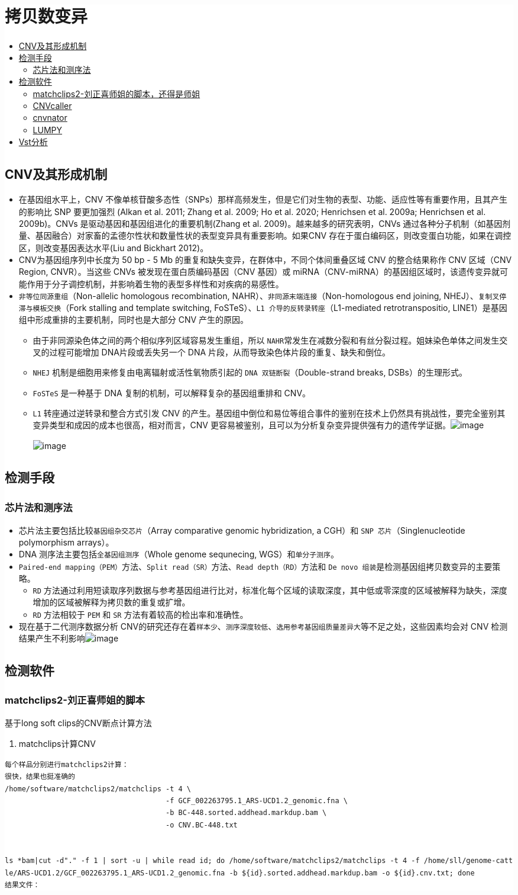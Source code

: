 # 拷贝数变异

- [CNV及其形成机制](#CNV及其形成机制)
- [检测手段](#检测手段)
  - [芯片法和测序法](#芯片法和测序法)
- [检测软件](#检测软件)
  - [matchclips2-刘正喜师姐的脚本，还得是师姐](#matchclips2-刘正喜师姐的脚本)
  - [CNVcaller](#CNVcaller软件)
  - [cnvnator](#cnvnator)
  - [LUMPY](#LUMPY)
- [Vst分析](#Vst分析)

## CNV及其形成机制    
* 在基因组水平上，CNV 不像单核苷酸多态性（SNPs）那样高频发生，但是它们对生物的表型、功能、适应性等有重要作用，且其产生的影响比 SNP 要更加强烈 (Alkan et al. 2011; Zhang et al. 2009; Ho et al. 2020; Henrichsen et al. 2009a; Henrichsen et al. 2009b)。CNVs 是驱动基因和基因组进化的重要机制(Zhang et al. 2009)。越来越多的研究表明，CNVs 通过各种分子机制（如基因剂量、基因融合）对家畜的孟德尔性状和数量性状的表型变异具有重要影响。如果CNV 存在于蛋白编码区，则改变蛋白功能，如果在调控区，则改变基因表达水平(Liu and Bickhart 2012)。
* CNV为基因组序列中长度为 50 bp - 5 Mb 的重复和缺失变异，在群体中，不同个体间重叠区域 CNV 的整合结果称作 CNV 区域（CNV Region, CNVR）。当这些 CNVs 被发现在蛋白质编码基因（CNV 基因）或 miRNA（CNV-miRNA）的基因组区域时，该遗传变异就可能作用于分子调控机制，并影响着生物的表型多样性和对疾病的易感性。
* `非等位同源重组`（Non-allelic homologous recombination, NAHR）、`非同源末端连接`（Non-homologous end joining, NHEJ）、`复制叉停滞与模板交换`（Fork stalling and template switching, FoSTeS）、`L1 介导的反转录转座`（L1-mediated retrotranspositio, LINE1）是基因组中形成重排的主要机制，同时也是大部分 CNV 产生的原因。
  * 由于非同源染色体之间的两个相似序列区域容易发生重组，所以 `NAHR`常发生在减数分裂和有丝分裂过程。姐妹染色单体之间发生交叉的过程可能增加 DNA片段或丢失另一个 DNA 片段，从而导致染色体片段的重复、缺失和倒位。
  * `NHEJ` 机制是细胞用来修复由电离辐射或活性氧物质引起的 `DNA 双链断裂`（Double-strand breaks, DSBs）的生理形式。
  * `FoSTeS` 是一种基于 DNA 复制的机制，可以解释复杂的基因组重排和 CNV。
  * `L1` 转座通过逆转录和整合方式引发 CNV 的产生。基因组中倒位和易位等组合事件的鉴别在技术上仍然具有挑战性，要完全鉴别其变异类型和成因的成本也很高，相对而言，CNV 更容易被鉴别，且可以为分析复杂变异提供强有力的遗传学证据。![image](https://user-images.githubusercontent.com/111029483/222661217-e83a3cac-116c-4cd5-a5a6-50f37e7b465e.png)

     ![image](https://user-images.githubusercontent.com/111029483/222661248-9b4e137f-b45a-4263-8098-0467aed87112.png)

## 检测手段
### 芯片法和测序法
* 芯片法主要包括比较`基因组杂交芯片`（Array comparative genomic hybridization, a CGH）和 `SNP 芯片`（Singlenucleotide polymorphism arrays）。
* DNA 测序法主要包括`全基因组测序`（Whole genome sequnecing, WGS）和`单分子测序`。
* `Paired-end mapping（PEM）`方法、`Split read（SR）`方法、`Read depth（RD）`方法和 `De novo 组装`是检测基因组拷贝数变异的主要策略。
  * `RD` 方法通过利用短读取序列数据与参考基因组进行比对，标准化每个区域的读取深度，其中低或零深度的区域被解释为缺失，深度增加的区域被解释为拷贝数的重复或扩增。
  * `RD` 方法相较于 `PEM` 和 `SR` 方法有着较高的检出率和准确性。
* 现在基于二代测序数据分析 CNV的研究还存在着`样本少`、`测序深度较低`、`选用参考基因组质量差异大`等不足之处，这些因素均会对 CNV 检测结果产生不利影响![image](https://user-images.githubusercontent.com/111029483/222662170-943b9c32-a6f3-4273-aac0-d932a295dff9.png)
## 检测软件
### matchclips2-刘正喜师姐的脚本
基于long soft clips的CNV断点计算方法 
1. matchclips计算CNV
```
每个样品分别进行matchclips2计算：
很快，结果也挺准确的
/home/software/matchclips2/matchclips -t 4 \
                                      -f GCF_002263795.1_ARS-UCD1.2_genomic.fna \
                                      -b BC-448.sorted.addhead.markdup.bam \
                                      -o CNV.BC-448.txt


ls *bam|cut -d"." -f 1 | sort -u | while read id; do /home/software/matchclips2/matchclips -t 4 -f /home/sll/genome-cattle/ARS-UCD1.2/GCF_002263795.1_ARS-UCD1.2_genomic.fna -b ${id}.sorted.addhead.markdup.bam -o ${id}.cnv.txt; done
结果文件：
```
